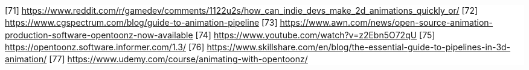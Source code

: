 [71] https://www.reddit.com/r/gamedev/comments/1122u2s/how_can_indie_devs_make_2d_animations_quickly_or/
[72] https://www.cgspectrum.com/blog/guide-to-animation-pipeline
[73] https://www.awn.com/news/open-source-animation-production-software-opentoonz-now-available
[74] https://www.youtube.com/watch?v=z2Ebn5O72qU
[75] https://opentoonz.software.informer.com/1.3/
[76] https://www.skillshare.com/en/blog/the-essential-guide-to-pipelines-in-3d-animation/
[77] https://www.udemy.com/course/animating-with-opentoonz/